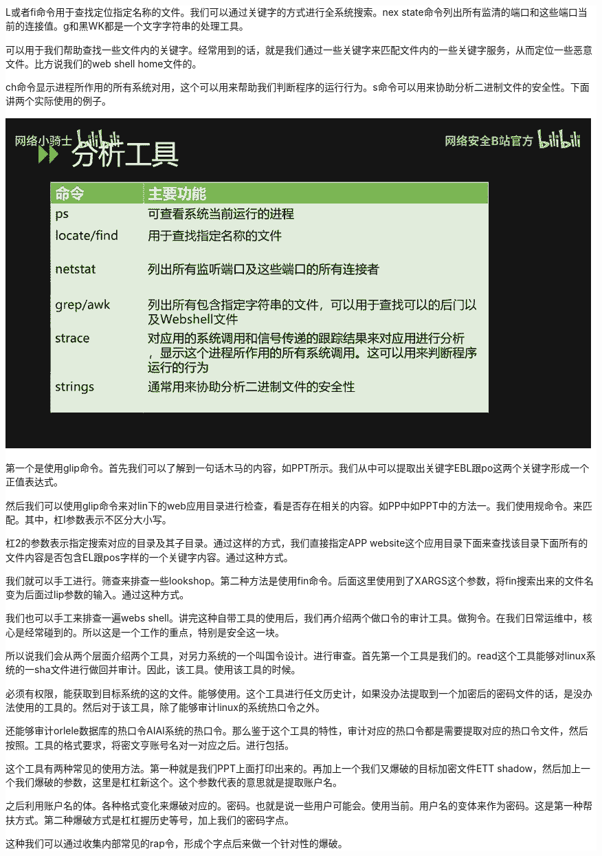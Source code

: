 L或者fi命令用于查找定位指定名称的文件。我们可以通过关键字的方式进行全系统搜索。nex state命令列出所有监清的端口和这些端口当前的连接值。g和黑WK都是一个文字字符串的处理工具。

可以用于我们帮助查找一些文件内的关键字。经常用到的话，就是我们通过一些关键字来匹配文件内的一些关键字服务，从而定位一些恶意文件。比方说我们的web shell home文件的。

ch命令显示进程所作用的所有系统对用，这个可以用来帮助我们判断程序的运行行为。s命令可以用来协助分析二进制文件的安全性。下面讲两个实际使用的例子。



![](img/4de8aad11331c4de67315963edb16441_21.png)

第一个是使用glip命令。首先我们可以了解到一句话木马的内容，如PPT所示。我们从中可以提取出关键字EBL跟po这两个关键字形成一个正值表达式。

然后我们可以使用glip命令来对lin下的web应用目录进行检查，看是否存在相关的内容。如PP中如PPT中的方法一。我们使用规命令。来匹配。其中，杠I参数表示不区分大小写。

杠2的参数表示指定搜索对应的目录及其子目录。通过这样的方式，我们直接指定APP website这个应用目录下面来查找该目录下面所有的文件内容是否包含EL跟pos字样的一个关键字内容。通过这种方式。

我们就可以手工进行。筛查来排查一些lookshop。第二种方法是使用fin命令。后面这里使用到了XARGS这个参数，将fin搜索出来的文件名变为后面过lip参数的输入。通过这种方式。

我们也可以手工来排查一遍webs shell。讲完这种自带工具的使用后，我们再介绍两个做口令的审计工具。做狗令。在我们日常运维中，核心是经常碰到的。所以这是一个工作的重点，特别是安全这一块。

所以说我们会从两个层面介绍两个工具，对另力系统的一个叫国令设计。进行审查。首先第一个工具是我们的。read这个工具能够对linux系统的一sha文件进行做回并审计。因此，该工具。使用该工具的时候。

必须有权限，能获取到目标系统的这的文件。能够使用。这个工具进行任文历史计，如果没办法提取到一个加密后的密码文件的话，是没办法使用的工具的。然后对于该工具，除了能够审计linux的系统热口令之外。

还能够审计orlele数据库的热口令AIAI系统的热口令。那么鉴于这个工具的特性，审计对应的热口令都是需要提取对应的热口令文件，然后按照。工具的格式要求，将密文亨账号名对一对应之后。进行包括。

这个工具有两种常见的使用方法。第一种就是我们PPT上面打印出来的。再加上一个我们又爆破的目标加密文件ETT shadow，然后加上一个我们爆破的参数，这里是杠杠新这个。这个参数代表的意思就是提取账户名。

之后利用账户名的体。各种格式变化来爆破对应的。密码。也就是说一些用户可能会。使用当前。用户名的变体来作为密码。这是第一种帮扶方式。第二种爆破方式是杠杠握历史等号，加上我们的密码字点。

这种我们可以通过收集内部常见的rap令，形成个字点后来做一个针对性的爆破。
